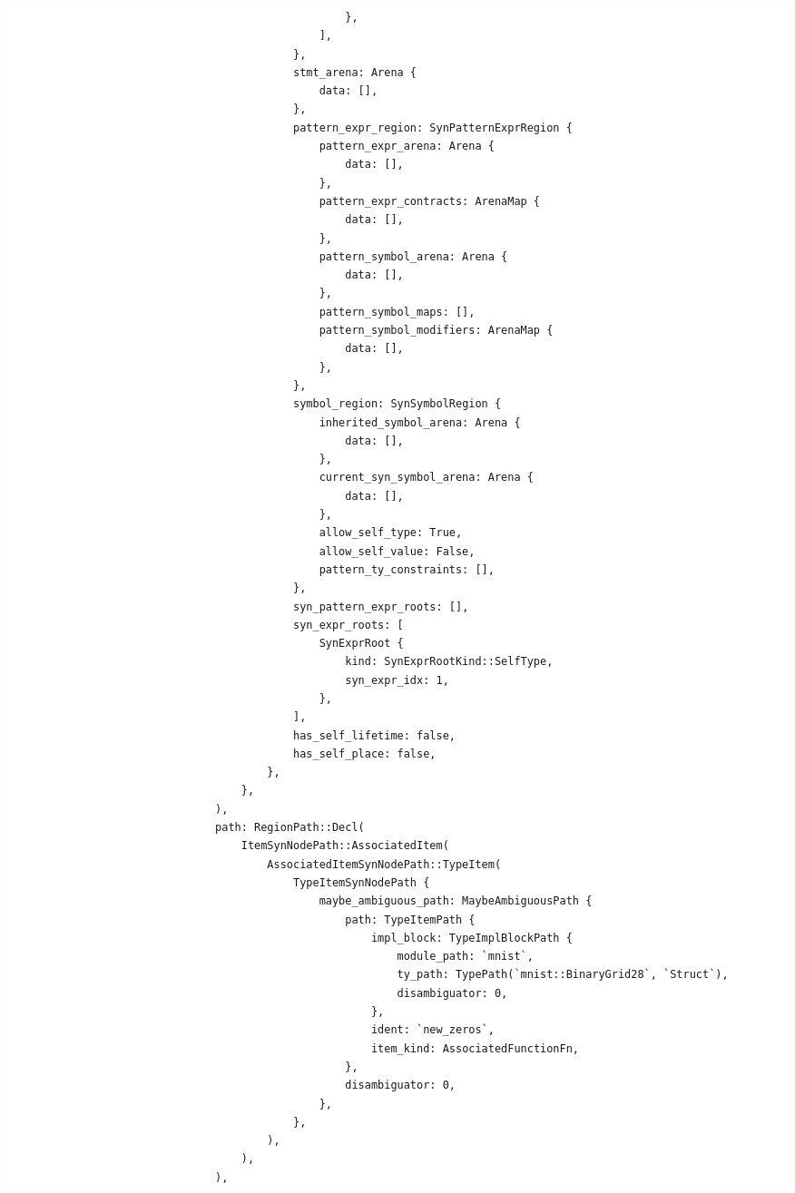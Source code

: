                                                         },
                                                    ],
                                                },
                                                stmt_arena: Arena {
                                                    data: [],
                                                },
                                                pattern_expr_region: SynPatternExprRegion {
                                                    pattern_expr_arena: Arena {
                                                        data: [],
                                                    },
                                                    pattern_expr_contracts: ArenaMap {
                                                        data: [],
                                                    },
                                                    pattern_symbol_arena: Arena {
                                                        data: [],
                                                    },
                                                    pattern_symbol_maps: [],
                                                    pattern_symbol_modifiers: ArenaMap {
                                                        data: [],
                                                    },
                                                },
                                                symbol_region: SynSymbolRegion {
                                                    inherited_symbol_arena: Arena {
                                                        data: [],
                                                    },
                                                    current_syn_symbol_arena: Arena {
                                                        data: [],
                                                    },
                                                    allow_self_type: True,
                                                    allow_self_value: False,
                                                    pattern_ty_constraints: [],
                                                },
                                                syn_pattern_expr_roots: [],
                                                syn_expr_roots: [
                                                    SynExprRoot {
                                                        kind: SynExprRootKind::SelfType,
                                                        syn_expr_idx: 1,
                                                    },
                                                ],
                                                has_self_lifetime: false,
                                                has_self_place: false,
                                            },
                                        },
                                    ),
                                    path: RegionPath::Decl(
                                        ItemSynNodePath::AssociatedItem(
                                            AssociatedItemSynNodePath::TypeItem(
                                                TypeItemSynNodePath {
                                                    maybe_ambiguous_path: MaybeAmbiguousPath {
                                                        path: TypeItemPath {
                                                            impl_block: TypeImplBlockPath {
                                                                module_path: `mnist`,
                                                                ty_path: TypePath(`mnist::BinaryGrid28`, `Struct`),
                                                                disambiguator: 0,
                                                            },
                                                            ident: `new_zeros`,
                                                            item_kind: AssociatedFunctionFn,
                                                        },
                                                        disambiguator: 0,
                                                    },
                                                },
                                            ),
                                        ),
                                    ),